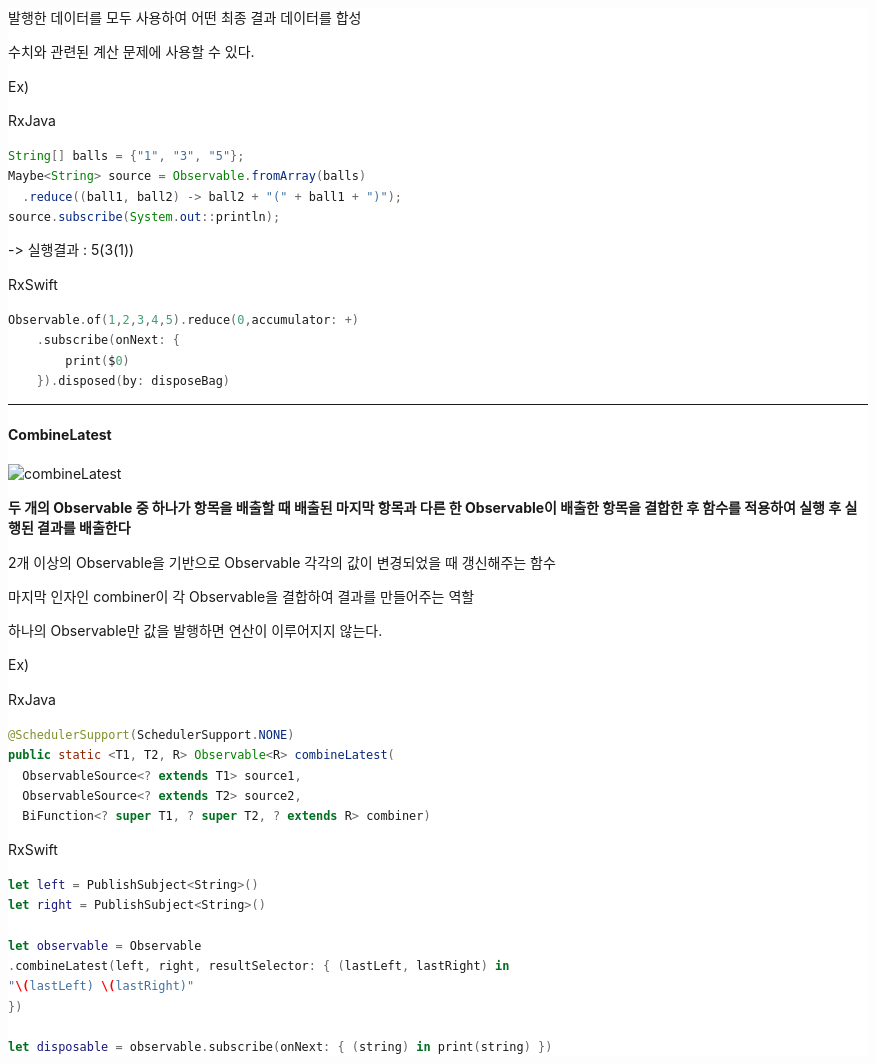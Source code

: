 발행한 데이터를 모두 사용하여 어떤 최종 결과 데이터를 합성

수치와 관련된 계산 문제에 사용할 수 있다.

Ex)

RxJava

``` java
String[] balls = {"1", "3", "5"};
Maybe<String> source = Observable.fromArray(balls)
  .reduce((ball1, ball2) -> ball2 + "(" + ball1 + ")");
source.subscribe(System.out::println);
```

-> 실행결과 : 5(3(1))

RxSwift

```swift
Observable.of(1,2,3,4,5).reduce(0,accumulator: +)
    .subscribe(onNext: {
        print($0)
    }).disposed(by: disposeBag)
```



***

#### CombineLatest

![combineLatest](/Users/anminhee/Desktop/image/combineLatest.png)

**두 개의 Observable 중 하나가 항목을 배출할 때 배출된 마지막 항목과 다른 한 Observable이 배출한 항목을 결합한 후 함수를 적용하여 실행 후 실행된 결과를 배출한다**

2개 이상의 Observable을 기반으로 Observable 각각의 값이 변경되었을 때 갱신해주는 함수

마지막 인자인 combiner이 각 Observable을 결합하여 결과를 만들어주는 역할

하나의 Observable만 값을 발행하면 연산이 이루어지지 않는다.

Ex)

RxJava

```java
@SchedulerSupport(SchedulerSupport.NONE)
public static <T1, T2, R> Observable<R> combineLatest(
  ObservableSource<? extends T1> source1,
  ObservableSource<? extends T2> source2,
  BiFunction<? super T1, ? super T2, ? extends R> combiner)
```

RxSwift

```swift
let left = PublishSubject<String>() 
let right = PublishSubject<String>()

let observable = Observable
.combineLatest(left, right, resultSelector: { (lastLeft, lastRight) in 
"\(lastLeft) \(lastRight)" 
})

let disposable = observable.subscribe(onNext: { (string) in print(string) })
```
